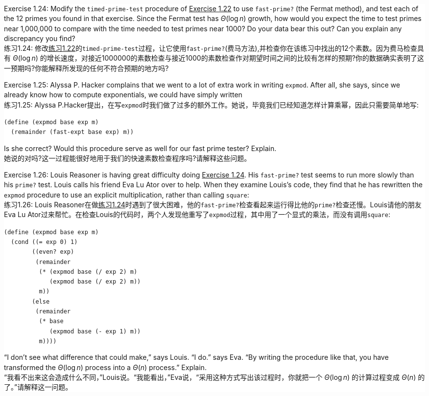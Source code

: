 
<div id="Exercise1.24" markdown>

Exercise 1.24: Modify the `timed-prime-test` procedure of [Exercise 1.22](#Exercise1.22) to use `fast-prime?` (the Fermat method), and test each of the 12 primes you found in that exercise. Since the Fermat test has ${\Theta(\log n)}$ growth, how would you expect the time to test primes near 1,000,000 to compare with the time needed to test primes near 1000? Do your data bear this out? Can you explain any discrepancy you find?<br>
练习1.24: 修改[练习1.22](#Exercise1.22)的`timed-prime-test`过程，让它使用`fast-prime?`(费马方法),并检查你在该练习中找出的12个素数。因为费马检查具有 ${\Theta(\log n)}$ 的增长速度，对接近1000000的素数检查与接近1000的素数检查作对期望时间之间的比较有怎样的预期?你的数据确实表明了这一预期吗?你能解释所发现的任何不符合预期的地方吗?
</div>

<div id="Exercise1.25" markdown>

Exercise 1.25: Alyssa P. Hacker complains that we went to a lot of extra work in writing `expmod`. After all, she says, since we already know how to compute exponentials, we could have simply written<br>
练习1.25: Alyssa P.Hacker提出，在写`expmod`时我们做了过多的额外工作。她说，毕竟我们已经知道怎样计算乘幂，因此只需要简单地写:

```
(define (expmod base exp m)
  (remainder (fast-expt base exp) m))
```

Is she correct? Would this procedure serve as well for our fast prime tester? Explain.<br>
她说的对吗?这一过程能很好地用于我们的快速素数检查程序吗?请解释这些问题。
</div>

<div id="Exercise1.26" markdown>

Exercise 1.26: Louis Reasoner is having great difficulty doing [Exercise 1.24](#Exercise1.24). His `fast-prime?` test seems to run more slowly than his `prime?` test. Louis calls his friend Eva Lu Ator over to help. When they examine Louis’s code, they find that he has rewritten the `expmod` procedure to use an explicit multiplication, rather than calling `square`:<br>
练习1.26: Louis Reasoner在做[练习1.24](#Exercise1.24)时遇到了很大困难，他的`fast-prime?`检查看起来运行得比他的`prime?`检查还慢。Louis请他的朋友Eva Lu Ator过来帮忙。在检查Louis的代码时，两个人发现他重写了`expmod`过程，其中用了一个显式的乘法，而没有调用`square`:

```
(define (expmod base exp m)
  (cond ((= exp 0) 1)
        ((even? exp)
         (remainder 
          (* (expmod base (/ exp 2) m)
             (expmod base (/ exp 2) m))
          m))
        (else
         (remainder 
          (* base 
             (expmod base (- exp 1) m))
          m))))
```

“I don’t see what difference that could make,” says Louis. “I do.” says Eva. “By writing the procedure like that, you have transformed the ${\Theta(\log n)}$ process into a ${\Theta(n)}$ process.” Explain.<br>
“我看不出来这会造成什么不同，”Louis说。“我能看出，”Eva说，“采用这种方式写出该过程时，你就把一个 ${\Theta(\log n)}$ 的计算过程变成 ${\Theta(n)}$ 的了。”请解释这一问题。
</div>
